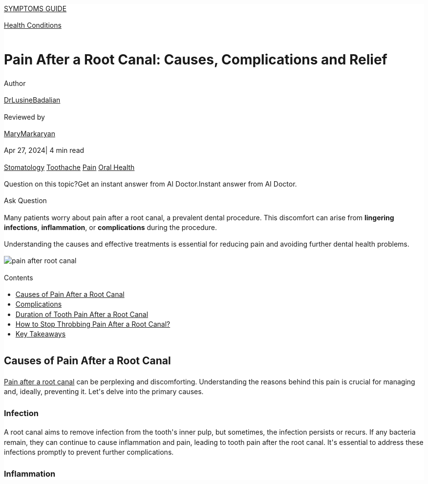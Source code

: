 [SYMPTOMS GUIDE](https://docus.ai/symptoms-guide)

[Health Conditions](https://docus.ai/symptoms-guide/category/health-conditions)

# Pain After a Root Canal: Causes, Complications and Relief

Author

[DrLusineBadalian](https://docus.ai/author/dr-lusine-badalian)

Reviewed by

[MaryMarkaryan](https://docus.ai/author/mary-markaryan)

Apr 27, 2024\| 4 min read

[Stomatology](https://docus.ai/tags/stomatology) [Toothache](https://docus.ai/tags/toothache) [Pain](https://docus.ai/tags/pain) [Oral Health](https://docus.ai/tags/oral-health)

Question on this topic?Get an instant answer from AI Doctor.Instant answer from AI Doctor.

Ask Question

Many patients worry about pain after a root canal, a prevalent dental procedure. This discomfort can arise from **lingering infections**, **inflammation**, or **complications** during the procedure.

Understanding the causes and effective treatments is essential for reducing pain and avoiding further dental health problems.

![pain after root canal](https://docus.ai/_next/image?url=https%3A%2F%2Fdocus-live-cms-storage-us.s3.amazonaws.com%2Fproduct_guide%2Fimages%2Fsections%2F4d13e9f4109abd853e2651da498d9dee.png&w=3840&q=100)

Contents

- [Causes of Pain After a Root Canal](https://docus.ai/symptoms-guide/pain-after-root-canal#causes-of-pain-after-a-root-canal)
- [Complications](https://docus.ai/symptoms-guide/pain-after-root-canal#complications)
- [Duration of Tooth Pain After a Root Canal](https://docus.ai/symptoms-guide/pain-after-root-canal#duration-of-tooth-pain-after-a-root-canal)
- [How to Stop Throbbing Pain After a Root Canal?](https://docus.ai/symptoms-guide/pain-after-root-canal#how-to-stop-throbbing-pain-after-a-root-canal)
- [Key Takeaways](https://docus.ai/symptoms-guide/pain-after-root-canal#key-takeaways)

## Causes of Pain After a Root Canal

[Pain after a root canal](https://docus.ai/knowledge-base/navigating-pain-after-root-canal) can be perplexing and discomforting. Understanding the reasons behind this pain is crucial for managing and, ideally, preventing it. Let's delve into the primary causes.

### Infection

A root canal aims to remove infection from the tooth's inner pulp, but sometimes, the infection persists or recurs. If any bacteria remain, they can continue to cause inflammation and pain, leading to tooth pain after the root canal. It's essential to address these infections promptly to prevent further complications.

### Inflammation
